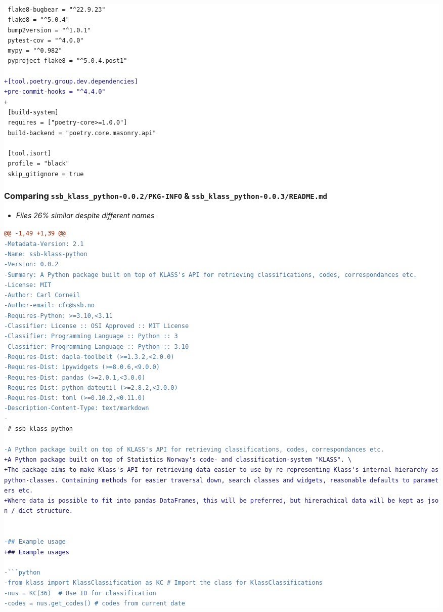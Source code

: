 ```diff
 flake8-bugbear = "^22.9.23"
 flake8 = "^5.0.4"
 bump2version = "^1.0.1"
 pytest-cov = "^4.0.0"
 mypy = "^0.982"
 pyproject-flake8 = "^5.0.4.post1"
 
+[tool.poetry.group.dev.dependencies]
+pre-commit-hooks = "^4.4.0"
+
 [build-system]
 requires = ["poetry-core>=1.0.0"]
 build-backend = "poetry.core.masonry.api"
 
 [tool.isort]
 profile = "black"
 skip_gitignore = true
```

### Comparing `ssb_klass_python-0.0.2/PKG-INFO` & `ssb_klass_python-0.0.3/README.md`

 * *Files 26% similar despite different names*

```diff
@@ -1,49 +1,39 @@
-Metadata-Version: 2.1
-Name: ssb-klass-python
-Version: 0.0.2
-Summary: A Python package built on top of KLASS's API for retrieving classifications, codes, correspondances etc.
-License: MIT
-Author: Carl Corneil
-Author-email: cfc@ssb.no
-Requires-Python: >=3.10,<3.11
-Classifier: License :: OSI Approved :: MIT License
-Classifier: Programming Language :: Python :: 3
-Classifier: Programming Language :: Python :: 3.10
-Requires-Dist: dapla-toolbelt (>=1.3.2,<2.0.0)
-Requires-Dist: ipywidgets (>=8.0.6,<9.0.0)
-Requires-Dist: pandas (>=2.0.1,<3.0.0)
-Requires-Dist: python-dateutil (>=2.8.2,<3.0.0)
-Requires-Dist: toml (>=0.10.2,<0.11.0)
-Description-Content-Type: text/markdown
-
 # ssb-klass-python
 
-A Python package built on top of KLASS's API for retrieving classifications, codes, correspondances etc.
+A Python package built on top of Statistics Norway's code- and classification-system "KLASS". \
+The package aims to make Klass's API for retrieving data easier to use by re-representing Klass's internal hierarchy as python-classes. Containing methods for easier traversal down, search classes and widgets, reasonable defaults to parameters etc.
+Where data is possible to fit into pandas DataFrames, this will be preferred, but hirerachical data will be kept as json / dict structure.
 
 
-## Example usage
+## Example usages
 
-```python
-from klass import KlassClassification as KC # Import the class for KlassClassifications
-nus = KC(36)  # Use ID for classification
-codes = nus.get_codes() # codes from current date
```